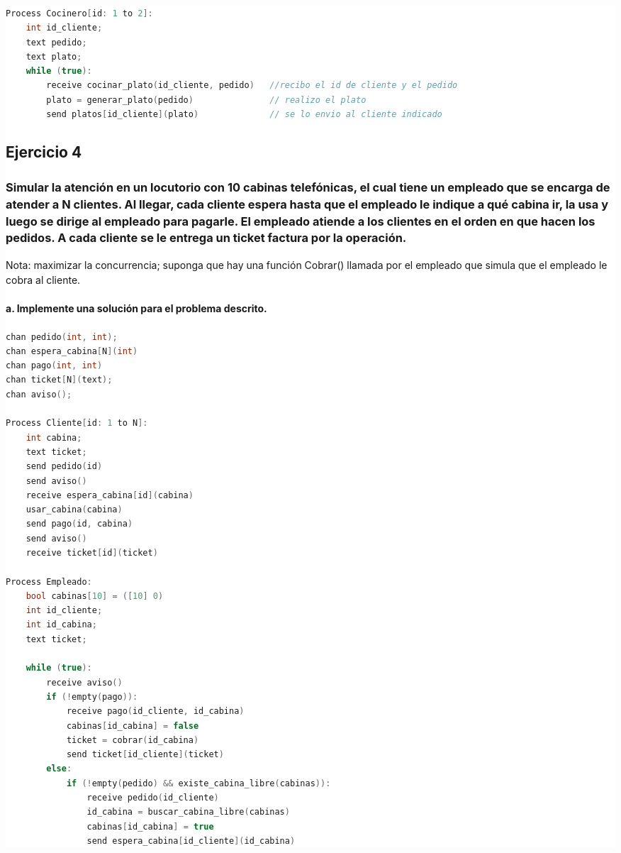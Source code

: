 ```c
Process Cocinero[id: 1 to 2]:
    int id_cliente;
    text pedido;
    text plato;
    while (true):
        receive cocinar_plato(id_cliente, pedido)   //recibo el id de cliente y el pedido
        plato = generar_plato(pedido)               // realizo el plato
        send platos[id_cliente](plato)              // se lo envio al cliente indicado
```


## Ejercicio 4
### Simular la atención en un locutorio con 10 cabinas telefónicas, el cual tiene un empleado que se encarga de atender a N clientes. Al llegar, cada cliente espera hasta que el empleado le indique a qué cabina ir, la usa y luego se dirige al empleado para pagarle. El empleado atiende a los clientes en el orden en que hacen los pedidos. A cada cliente se le entrega un ticket factura por la operación. 
Nota:  maximizar  la  concurrencia;  suponga  que  hay  una  función  Cobrar()  llamada  por  el empleado que simula que el empleado le cobra al cliente. 

#### a. Implemente una solución para el problema descrito.

```c
chan pedido(int, int);
chan espera_cabina[N](int)
chan pago(int, int)
chan ticket[N](text);
chan aviso();

Process Cliente[id: 1 to N]:
    int cabina;
    text ticket;
    send pedido(id)
    send aviso()
    receive espera_cabina[id](cabina)
    usar_cabina(cabina)
    send pago(id, cabina)
    send aviso()
    receive ticket[id](ticket)

Process Empleado:
    bool cabinas[10] = ([10] 0)
    int id_cliente;
    int id_cabina;
    text ticket;

    while (true):
        receive aviso()
        if (!empty(pago)):
            receive pago(id_cliente, id_cabina)
            cabinas[id_cabina] = false
            ticket = cobrar(id_cabina)
            send ticket[id_cliente](ticket)
        else:
            if (!empty(pedido) && existe_cabina_libre(cabinas)):
                receive pedido(id_cliente)
                id_cabina = buscar_cabina_libre(cabinas)
                cabinas[id_cabina] = true
                send espera_cabina[id_cliente](id_cabina)
```
